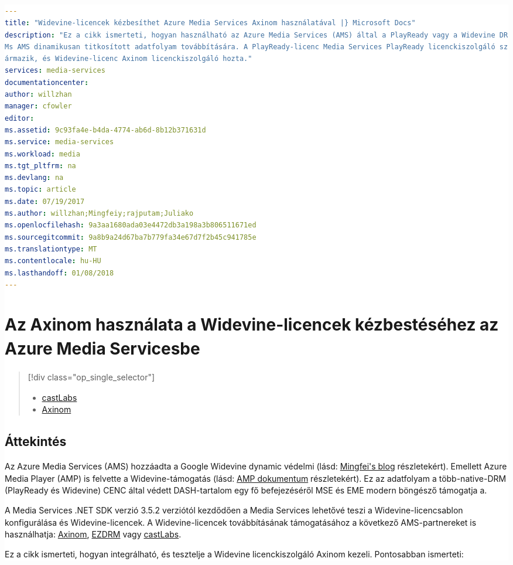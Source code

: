 ```yaml
---
title: "Widevine-licencek kézbesíthet Azure Media Services Axinom használatával |} Microsoft Docs"
description: "Ez a cikk ismerteti, hogyan használható az Azure Media Services (AMS) által a PlayReady vagy a Widevine DRMs AMS dinamikusan titkosított adatfolyam továbbítására. A PlayReady-licenc Media Services PlayReady licenckiszolgáló származik, és Widevine-licenc Axinom licenckiszolgáló hozta."
services: media-services
documentationcenter: 
author: willzhan
manager: cfowler
editor: 
ms.assetid: 9c93fa4e-b4da-4774-ab6d-8b12b371631d
ms.service: media-services
ms.workload: media
ms.tgt_pltfrm: na
ms.devlang: na
ms.topic: article
ms.date: 07/19/2017
ms.author: willzhan;Mingfeiy;rajputam;Juliako
ms.openlocfilehash: 9a3aa1680ada03e4472db3a198a3b806511671ed
ms.sourcegitcommit: 9a8b9a24d67ba7b779fa34e67d7f2b45c941785e
ms.translationtype: MT
ms.contentlocale: hu-HU
ms.lasthandoff: 01/08/2018
---
```

# <a name="using-axinom-to-deliver-widevine-licenses-to-azure-media-services"></a>Az Axinom használata a Widevine-licencek kézbestéséhez az Azure Media Servicesbe
> [!div class="op_single_selector"]
> * [castLabs](media-services-castlabs-integration.md)
> * [Axinom](media-services-axinom-integration.md)
> 
> 

## <a name="overview"></a>Áttekintés
Az Azure Media Services (AMS) hozzáadta a Google Widevine dynamic védelmi (lásd: [Mingfei's blog](https://azure.microsoft.com/blog/azure-media-services-adds-google-widevine-packaging-for-delivering-multi-drm-stream/) részletekért). Emellett Azure Media Player (AMP) is felvette a Widevine-támogatás (lásd: [AMP dokumentum](http://amp.azure.net/libs/amp/latest/docs/) részletekért). Ez az adatfolyam a több-native-DRM (PlayReady és Widevine) CENC által védett DASH-tartalom egy fő befejezéséről MSE és EME modern böngésző támogatja a.

A Media Services .NET SDK verzió 3.5.2 verziótól kezdődően a Media Services lehetővé teszi a Widevine-licencsablon konfigurálása és Widevine-licencek. A Widevine-licencek továbbításának támogatásához a következő AMS-partnereket is használhatja: [Axinom](http://www.axinom.com/press/ibc-axinom-drm-6/), [EZDRM](http://ezdrm.com/) vagy [castLabs](http://castlabs.com/company/partners/azure/).

Ez a cikk ismerteti, hogyan integrálható, és tesztelje a Widevine licenckiszolgáló Axinom kezeli. Pontosabban ismerteti:  
